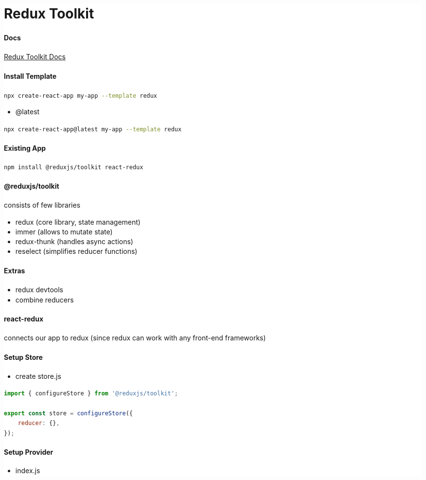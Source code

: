 # Redux Toolkit

#### Docs

[Redux Toolkit Docs](https://redux-toolkit.js.org/introduction/getting-started)

#### Install Template

```sh
npx create-react-app my-app --template redux
```

-   @latest

```sh
npx create-react-app@latest my-app --template redux
```

#### Existing App

```sh
npm install @reduxjs/toolkit react-redux
```

#### @reduxjs/toolkit

consists of few libraries

-   redux (core library, state management)
-   immer (allows to mutate state)
-   redux-thunk (handles async actions)
-   reselect (simplifies reducer functions)

#### Extras

-   redux devtools
-   combine reducers

#### react-redux

connects our app to redux (since redux can work with any front-end frameworks)

#### Setup Store

-   create store.js

```js
import { configureStore } from '@reduxjs/toolkit';

export const store = configureStore({
	reducer: {},
});
```

#### Setup Provider

-   index.js
